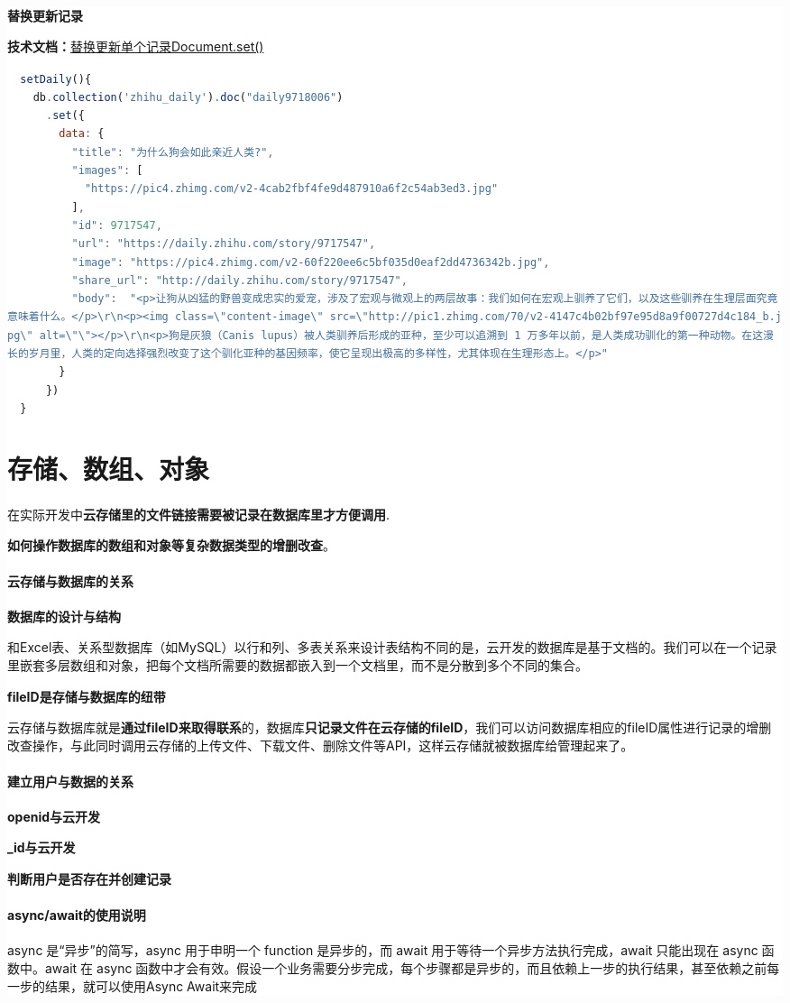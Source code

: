 **替换更新记录**

**技术文档：**[替换更新单个记录Document.set()](https://developers.weixin.qq.com/miniprogram/dev/wxcloud/reference-sdk-api/database/document/Document.set.html)

```javascript
  setDaily(){
    db.collection('zhihu_daily').doc("daily9718006")
      .set({
        data: {
          "title": "为什么狗会如此亲近人类?",
          "images": [
            "https://pic4.zhimg.com/v2-4cab2fbf4fe9d487910a6f2c54ab3ed3.jpg"
          ],
          "id": 9717547,
          "url": "https://daily.zhihu.com/story/9717547",
          "image": "https://pic4.zhimg.com/v2-60f220ee6c5bf035d0eaf2dd4736342b.jpg",
          "share_url": "http://daily.zhihu.com/story/9717547",
          "body":  "<p>让狗从凶猛的野兽变成忠实的爱宠，涉及了宏观与微观上的两层故事：我们如何在宏观上驯养了它们，以及这些驯养在生理层面究竟意味着什么。</p>\r\n<p><img class=\"content-image\" src=\"http://pic1.zhimg.com/70/v2-4147c4b02bf97e95d8a9f00727d4c184_b.jpg\" alt=\"\"></p>\r\n<p>狗是灰狼（Canis lupus）被人类驯养后形成的亚种，至少可以追溯到 1 万多年以前，是人类成功驯化的第一种动物。在这漫长的岁月里，人类的定向选择强烈改变了这个驯化亚种的基因频率，使它呈现出极高的多样性，尤其体现在生理形态上。</p>"
        }
      })
  }
```

# 存储、数组、对象

在实际开发中**云存储里的文件链接需要被记录在数据库里才方便调用**.

**如何操作数据库的数组和对象等复杂数据类型的增删改查**。

#### 云存储与数据库的关系

**数据库的设计与结构**

和Excel表、关系型数据库（如MySQL）以行和列、多表关系来设计表结构不同的是，云开发的数据库是基于文档的。我们可以在一个记录里嵌套多层数组和对象，把每个文档所需要的数据都嵌入到一个文档里，而不是分散到多个不同的集合。

**fileID是存储与数据库的纽带**

云存储与数据库就是**通过fileID来取得联系**的，数据库**只记录文件在云存储的fileID**，我们可以访问数据库相应的fileID属性进行记录的增删改查操作，与此同时调用云存储的上传文件、下载文件、删除文件等API，这样云存储就被数据库给管理起来了。

#### 建立用户与数据的关系

**openid与云开发**

**_id与云开发**

**判断用户是否存在并创建记录**

#### async/await的使用说明

async 是“异步”的简写，async 用于申明一个 function 是异步的，而 await 用于等待一个异步方法执行完成，await 只能出现在 async 函数中。await 在 async 函数中才会有效。假设一个业务需要分步完成，每个步骤都是异步的，而且依赖上一步的执行结果，甚至依赖之前每一步的结果，就可以使用Async Await来完成